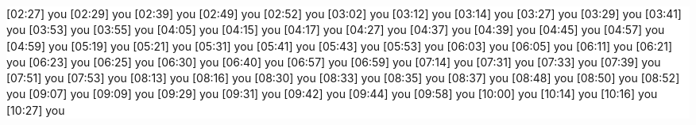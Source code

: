 [02:27] you
[02:29] you
[02:39] you
[02:49] you
[02:52] you
[03:02] you
[03:12] you
[03:14] you
[03:27] you
[03:29] you
[03:41] you
[03:53] you
[03:55] you
[04:05] you
[04:15] you
[04:17] you
[04:27] you
[04:37] you
[04:39] you
[04:45] you
[04:57] you
[04:59] you
[05:19] you
[05:21] you
[05:31] you
[05:41] you
[05:43] you
[05:53] you
[06:03] you
[06:05] you
[06:11] you
[06:21] you
[06:23] you
[06:25] you
[06:30] you
[06:40] you
[06:57] you
[06:59] you
[07:14] you
[07:31] you
[07:33] you
[07:39] you
[07:51] you
[07:53] you
[08:13] you
[08:16] you
[08:30] you
[08:33] you
[08:35] you
[08:37] you
[08:48] you
[08:50] you
[08:52] you
[09:07] you
[09:09] you
[09:29] you
[09:31] you
[09:42] you
[09:44] you
[09:58] you
[10:00] you
[10:14] you
[10:16] you
[10:27] you